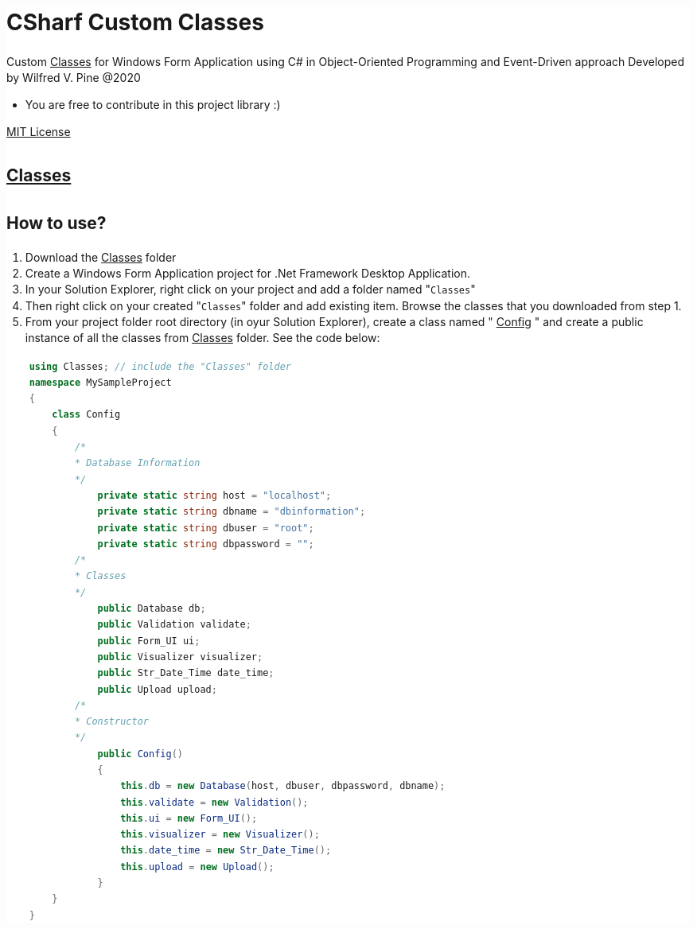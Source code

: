 # CSharf Custom Classes

Custom [Classes](https://github.com/wilfredpine/csharp-custom-classes/tree/main/Classes) for Windows Form Application using C# in Object-Oriented Programming and Event-Driven approach Developed by Wilfred V. Pine
@2020


- You are free to contribute in this project library :)


[MIT License](https://github.com/wilfredpine/CSharf-Custom-Classes/blob/main/LICENSE)

## [Classes](https://github.com/wilfredpine/csharp-custom-classes/tree/main/Classes)

## How to use?
1. Download the [Classes](https://github.com/wilfredpine/csharp-custom-classes/tree/main/Classes) folder 
2. Create a Windows Form Application project for .Net Framework Desktop Application.
3. In your Solution Explorer, right click on your project and add a folder named "`Classes`"
4. Then right click on your created "`Classes`" folder and add existing item. Browse the classes that you downloaded from step 1.
5. From your project folder root directory (in oyur Solution Explorer), create a class named " [Config](https://github.com/wilfredpine/csharp-custom-classes/blob/main/Config.cs) " and create a public instance of all the classes from [Classes](https://github.com/wilfredpine/csharp-custom-classes/tree/main/Classes) folder. See the code below:
```c#
    using Classes; // include the "Classes" folder
    namespace MySampleProject
    {
        class Config
        {
            /*
            * Database Information
            */
                private static string host = "localhost";
                private static string dbname = "dbinformation";
                private static string dbuser = "root";
                private static string dbpassword = "";
            /*
            * Classes
            */
                public Database db;
                public Validation validate;
                public Form_UI ui;
                public Visualizer visualizer;
                public Str_Date_Time date_time;
                public Upload upload;
            /*
            * Constructor
            */
                public Config()
                {
                    this.db = new Database(host, dbuser, dbpassword, dbname);
                    this.validate = new Validation();
                    this.ui = new Form_UI();
                    this.visualizer = new Visualizer();
                    this.date_time = new Str_Date_Time();
                    this.upload = new Upload();
                }
        }
    }
```